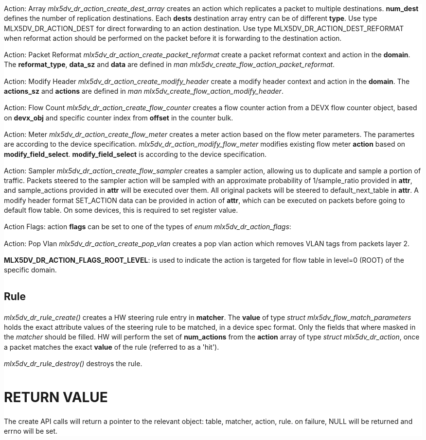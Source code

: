 Action: Array
*mlx5dv_dr_action_create_dest_array* creates an action which replicates a packet to multiple destinations. **num_dest** defines the number of replication destinations.
Each **dests** destination array entry can be of different **type**. Use type MLX5DV_DR_ACTION_DEST for direct forwarding to an action destination. Use type MLX5DV_DR_ACTION_DEST_REFORMAT when reformat action should be performed on the packet before it is forwarding to the destination action.

Action: Packet Reformat
*mlx5dv_dr_action_create_packet_reformat* create a packet reformat context and action in the **domain**. The **reformat_type**, **data_sz** and **data** are defined in *man mlx5dv_create_flow_action_packet_reformat*.

Action: Modify Header
*mlx5dv_dr_action_create_modify_header* create a modify header context and action in the **domain**. The **actions_sz** and **actions** are defined in *man mlx5dv_create_flow_action_modify_header*.

Action: Flow Count
*mlx5dv_dr_action_create_flow_counter* creates a flow counter action from a DEVX flow counter object, based on **devx_obj** and specific counter index from **offset** in the counter bulk.

Action: Meter
*mlx5dv_dr_action_create_flow_meter* creates a meter action based on the flow meter parameters. The paramertes are according to the device specification.
*mlx5dv_dr_action_modify_flow_meter* modifies existing flow meter **action** based on **modify_field_select**. **modify_field_select** is according to the device specification.

Action: Sampler
*mlx5dv_dr_action_create_flow_sampler* creates a sampler action, allowing us to duplicate and sample a portion of traffic.
Packets steered to the sampler action will be sampled with an approximate probability of 1/sample_ratio provided in **attr**, and sample_actions provided in **attr** will be executed over them.
All original packets will be steered to default_next_table in **attr**.
A modify header format SET_ACTION data can be provided in action of **attr**, which can be executed on packets before going to default flow table. On some devices, this is required to set register value.

Action Flags: action **flags** can be set to one of the types of *enum mlx5dv_dr_action_flags*:

Action: Pop Vlan
*mlx5dv_dr_action_create_pop_vlan* creates a pop vlan action which removes VLAN tags from packets layer 2.

**MLX5DV_DR_ACTION_FLAGS_ROOT_LEVEL**: is used to indicate the action is targeted for flow table in level=0 (ROOT) of the specific domain.

## Rule
*mlx5dv_dr_rule_create()* creates a HW steering rule entry in **matcher**. The **value** of type *struct mlx5dv_flow_match_parameters* holds the exact attribute values of the steering rule to be matched, in a device spec format. Only the fields that where masked in the *matcher* should be filled.
HW will perform the set of **num_actions** from the **action** array of type *struct mlx5dv_dr_action*, once a packet matches the exact **value** of the rule (referred to as a 'hit').

*mlx5dv_dr_rule_destroy()* destroys the rule.

# RETURN VALUE
The create API calls will return a pointer to the relevant object: table, matcher, action, rule. on failure, NULL will be returned and errno will be set.
